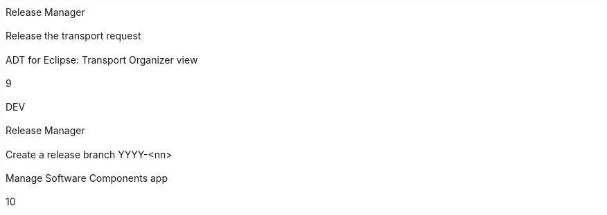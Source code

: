 
</td>
<td valign="top">

Release Manager



</td>
<td valign="top">

Release the transport request



</td>
<td valign="top">

ADT for Eclipse: Transport Organizer view



</td>
</tr>
<tr>
<td valign="top">

9



</td>
<td valign="top">

DEV



</td>
<td valign="top">

Release Manager



</td>
<td valign="top">

Create a release branch YYYY-<nn\>



</td>
<td valign="top">

Manage Software Components app



</td>
</tr>
<tr>
<td valign="top">

10


